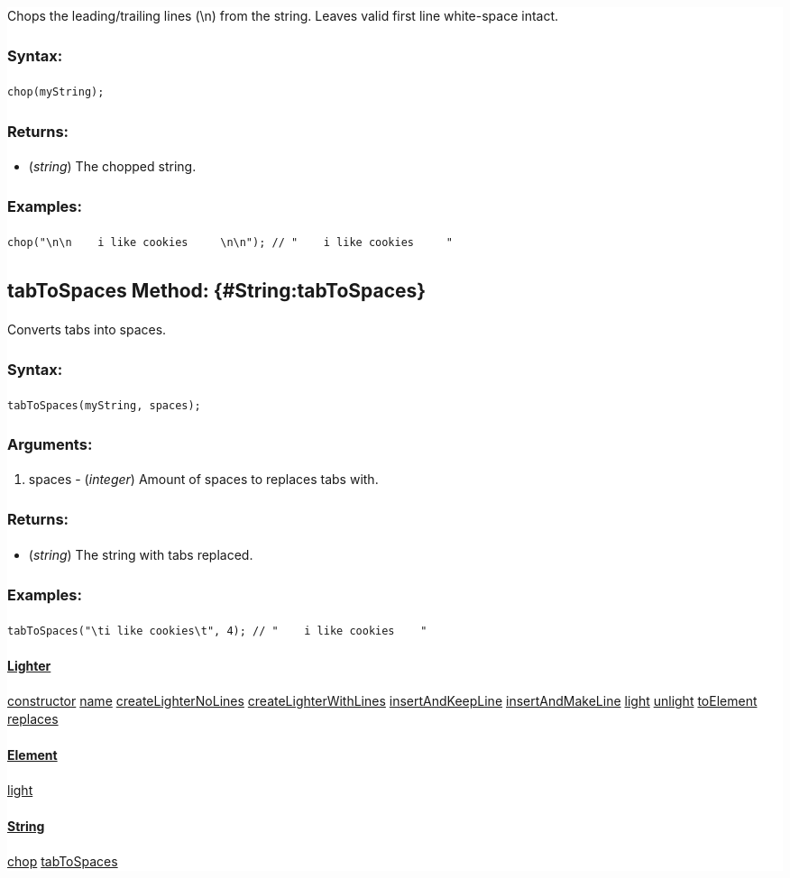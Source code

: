 Chops the leading/trailing lines (\n) from the string. Leaves valid first line white-space intact.

### Syntax:

	chop(myString);

### Returns:

* (*string*) The chopped string.

### Examples:

	chop("\n\n    i like cookies     \n\n"); // "    i like cookies     "



tabToSpaces Method: {#String:tabToSpaces}
-----------------------------------------

Converts tabs into spaces.

### Syntax:

	tabToSpaces(myString, spaces);

### Arguments:

1. spaces - (*integer*) Amount of spaces to replaces tabs with.
	
### Returns:

* (*string*) The string with tabs replaced.

### Examples:

	tabToSpaces("\ti like cookies\t", 4); // "    i like cookies    "

</div>

<div id="menu" markdown="1">

#### [Lighter](#Lighter) ####
[constructor](#Lighter:constructor)
[name](#Lighter:name)
[createLighterNoLines](#Lighter:createLighterNoLines)
[createLighterWithLines](#Lighter:createLighterWithLines)
[insertAndKeepLine](#Lighter:insertAndKeepLine)
[insertAndMakeLine](#Lighter:insertAndMakeLine)
[light](#Lighter:light)
[unlight](#Lighter:unlight)
[toElement](#Lighter:toElement)
[replaces](#Lighter:replaces)

#### [Element](#Element) ####
[light](#Element:light)

#### [String](#String) ####
[chop](#String:chop)
[tabToSpaces](#String:tabToSpaces)

</div>